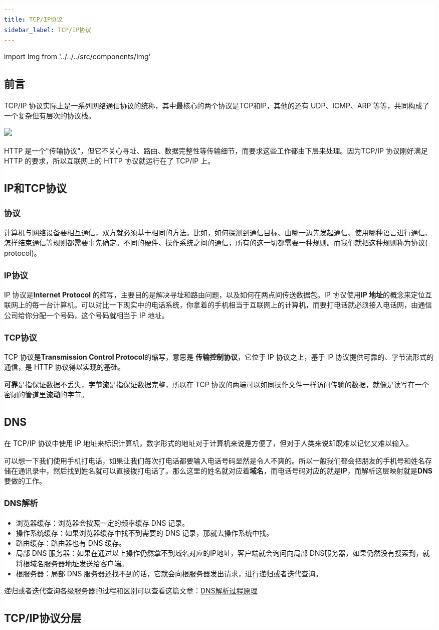 ```yaml
---
title: TCP/IP协议
sidebar_label: TCP/IP协议
---
```


import Img from '../../../src/components/Img'

## 前言
TCP/IP 协议实际上是一系列网络通信协议的统称，其中最核心的两个协议是TCP和IP，其他的还有 UDP、ICMP、ARP 等等，共同构成了一个复杂但有层次的协议栈。

<Img width="480" legend="图：TCP/IP协议簇" src="https://cosmos-x.oss-cn-hangzhou.aliyuncs.com/3YA6IN.png" />

HTTP 是一个"传输协议"，但它不关心寻址、路由、数据完整性等传输细节，而要求这些工作都由下层来处理。因为TCP/IP 协议刚好满足 HTTP 的要求，所以互联网上的 HTTP 协议就运行在了 TCP/IP 上。

## IP和TCP协议

### 协议
计算机与网络设备要相互通信，双方就必须基于相同的方法。比如，如何探测到通信目标、由哪一边先发起通信、使用哪种语言进行通信、怎样结束通信等规则都需要事先确定。不同的硬件、操作系统之间的通信，所有的这一切都需要一种规则。而我们就把这种规则称为协议( protocol)。

### IP协议
IP 协议是**Internet Protocol** 的缩写，主要目的是解决寻址和路由问题，以及如何在两点间传送数据包。IP 协议使用**IP 地址**的概念来定位互联网上的每一台计算机。可以对比一下现实中的电话系统，你拿着的手机相当于互联网上的计算机，而要打电话就必须接入电话网，由通信公司给你分配一个号码，这个号码就相当于 IP 地址。

### TCP协议
TCP 协议是**Transmission Control Protocol**的缩写，意思是 **传输控制协议**，它位于 IP 协议之上，基于 IP 协议提供可靠的、字节流形式的通信，是 HTTP 协议得以实现的基础。

**可靠**是指保证数据不丢失，**字节流**是指保证数据完整，所以在 TCP 协议的两端可以如同操作文件一样访问传输的数据，就像是读写在一个密闭的管道里**流动**的字节。

## DNS
在 TCP/IP 协议中使用 IP 地址来标识计算机，数字形式的地址对于计算机来说是方便了，但对于人类来说却既难以记忆又难以输入。

可以想一下我们使用手机打电话，如果让我们每次打电话都要输入电话号码显然是令人不爽的。所以一般我们都会把朋友的手机号和姓名存储在通讯录中，然后找到姓名就可以直接拨打电话了。那么这里的姓名就对应着**域名**，而电话号码对应的就是**IP**，而解析这层映射就是**DNS**要做的工作。

### DNS解析

- 浏览器缓存：浏览器会按照一定的频率缓存 DNS 记录。
- 操作系统缓存：如果浏览器缓存中找不到需要的 DNS 记录，那就去操作系统中找。
- 路由缓存：路由器也有 DNS 缓存。
- 局部 DNS 服务器：如果在通过以上操作仍然拿不到域名对应的IP地址，客户端就会询问向局部 DNS服务器，如果仍然没有搜索到，就将根域名服务器地址发送给客户端。
- 根服务器：局部 DNS 服务器还找不到的话，它就会向根服务器发出请求，进行递归或者迭代查询。

递归或者迭代查询各级服务器的过程和区别可以查看这篇文章：[DNS解析过程原理](https://juejin.im/post/5b0a32a36fb9a07ab979f0b4)

## TCP/IP协议分层
